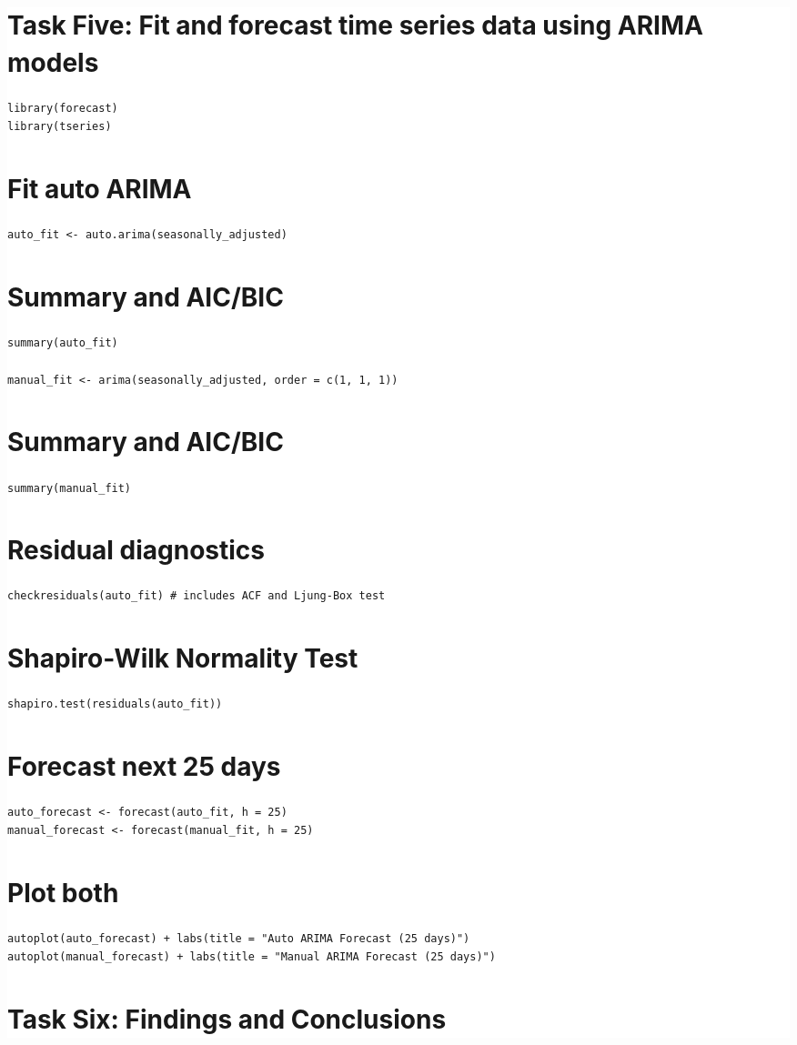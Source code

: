 # Task Five: Fit and forecast time series data using ARIMA models

```{r}
library(forecast)
library(tseries)

```
# Fit auto ARIMA
```{r}
auto_fit <- auto.arima(seasonally_adjusted)

```
# Summary and AIC/BIC
```{r}
summary(auto_fit)

manual_fit <- arima(seasonally_adjusted, order = c(1, 1, 1))

```
# Summary and AIC/BIC
```{r}
summary(manual_fit)
```
# Residual diagnostics
```{r}
checkresiduals(auto_fit) # includes ACF and Ljung-Box test
```
# Shapiro-Wilk Normality Test
```{r}
shapiro.test(residuals(auto_fit))
```
# Forecast next 25 days
```{r}
auto_forecast <- forecast(auto_fit, h = 25)
manual_forecast <- forecast(manual_fit, h = 25)
```
# Plot both
```{r}
autoplot(auto_forecast) + labs(title = "Auto ARIMA Forecast (25 days)")
autoplot(manual_forecast) + labs(title = "Manual ARIMA Forecast (25 days)")

```
# **Task Six: Findings and Conclusions**
